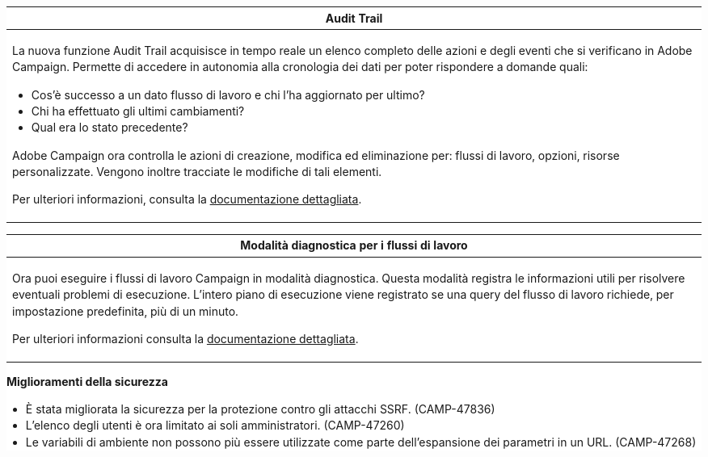 <table> 
<thead> 
<tr> 
<th> <strong>Audit Trail</strong><br /> </th> 
</tr> 
</thead> 
<tbody> 
<tr> 
<td>
<p>La nuova funzione Audit Trail acquisisce in tempo reale un elenco completo delle azioni e degli eventi che si verificano in Adobe Campaign. Permette di accedere in autonomia alla cronologia dei dati per poter rispondere a domande quali:</p>
<ul>
<li>Cos’è successo a un dato flusso di lavoro e chi l’ha aggiornato per ultimo?</li>
<li>Chi ha effettuato gli ultimi cambiamenti?</li>
<li>Qual era lo stato precedente?</li>
</ul>
<p>Adobe Campaign ora controlla le azioni di creazione, modifica ed eliminazione per: flussi di lavoro, opzioni, risorse personalizzate. Vengono inoltre tracciate le modifiche di tali elementi.</p>
<p>Per ulteriori informazioni, consulta la <a href="../../administration/using/audit.md">documentazione dettagliata</a>.</p>
</td> 
</tr> 
</tbody> 
</table>


<table> 
<thead> 
<tr> 
<th> <strong>Modalità diagnostica per i flussi di lavoro</strong><br /> </th> 
</tr> 
</thead> 
<tbody> 
<tr> 
<td>
<p>Ora puoi eseguire i flussi di lavoro Campaign in modalità diagnostica. Questa modalità registra le informazioni utili per risolvere eventuali problemi di esecuzione. L’intero piano di esecuzione viene registrato se una query del flusso di lavoro richiede, per impostazione predefinita, più di un minuto.</p>
<p>Per ulteriori informazioni consulta la <a href="../../automating/using/managing-execution-options.md">documentazione dettagliata</a>.</p>
</td> 
</tr> 
</tbody> 
</table>

**Miglioramenti della sicurezza**

* È stata migliorata la sicurezza per la protezione contro gli attacchi SSRF. (CAMP-47836)
* L’elenco degli utenti è ora limitato ai soli amministratori. (CAMP-47260)
* Le variabili di ambiente non possono più essere utilizzate come parte dell’espansione dei parametri in un URL. (CAMP-47268)
